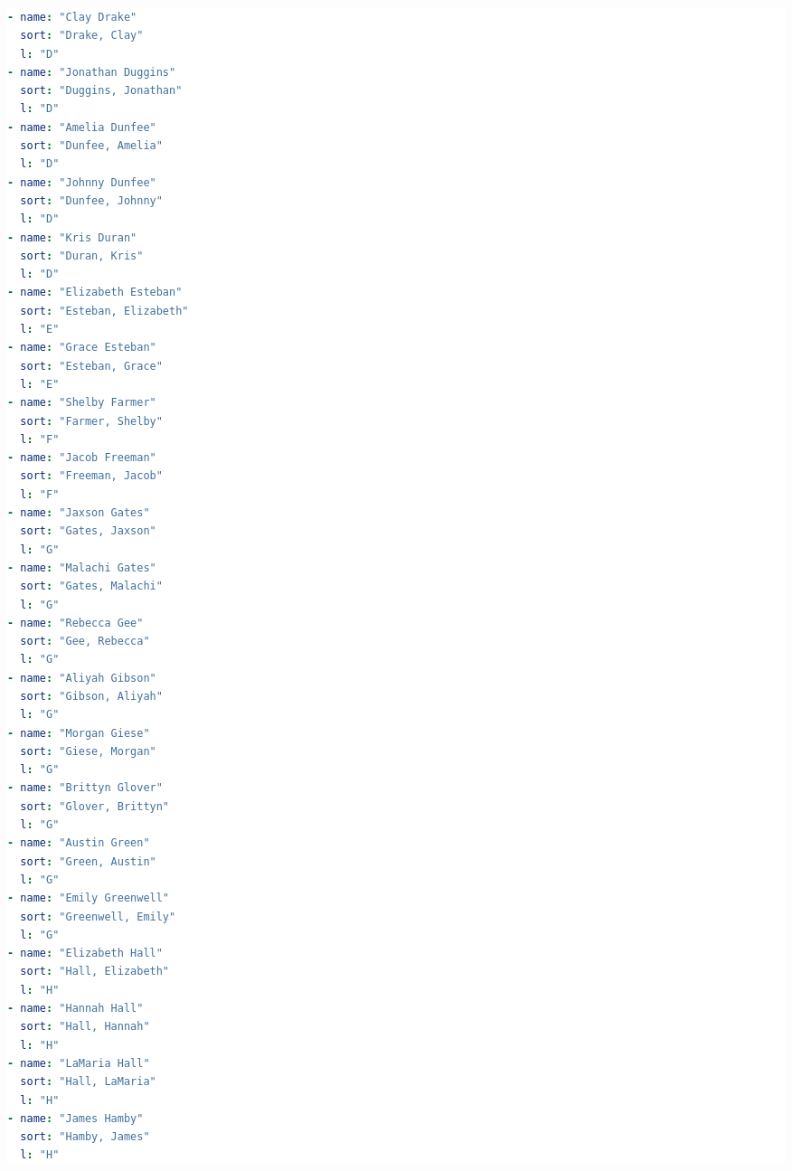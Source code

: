 ```yaml
- name: "Clay Drake"
  sort: "Drake, Clay"
  l: "D"
- name: "Jonathan Duggins"
  sort: "Duggins, Jonathan"
  l: "D"
- name: "Amelia Dunfee"
  sort: "Dunfee, Amelia"
  l: "D"
- name: "Johnny Dunfee"
  sort: "Dunfee, Johnny"
  l: "D"
- name: "Kris Duran"
  sort: "Duran, Kris"
  l: "D"
- name: "Elizabeth Esteban"
  sort: "Esteban, Elizabeth"
  l: "E"
- name: "Grace Esteban"
  sort: "Esteban, Grace"
  l: "E"
- name: "Shelby Farmer"
  sort: "Farmer, Shelby"
  l: "F"
- name: "Jacob Freeman"
  sort: "Freeman, Jacob"
  l: "F"
- name: "Jaxson Gates"
  sort: "Gates, Jaxson"
  l: "G"
- name: "Malachi Gates"
  sort: "Gates, Malachi"
  l: "G"
- name: "Rebecca Gee"
  sort: "Gee, Rebecca"
  l: "G"
- name: "Aliyah Gibson"
  sort: "Gibson, Aliyah"
  l: "G"
- name: "Morgan Giese"
  sort: "Giese, Morgan"
  l: "G"
- name: "Brittyn Glover"
  sort: "Glover, Brittyn"
  l: "G"
- name: "Austin Green"
  sort: "Green, Austin"
  l: "G"
- name: "Emily Greenwell"
  sort: "Greenwell, Emily"
  l: "G"
- name: "Elizabeth Hall"
  sort: "Hall, Elizabeth"
  l: "H"
- name: "Hannah Hall"
  sort: "Hall, Hannah"
  l: "H"
- name: "LaMaria Hall"
  sort: "Hall, LaMaria"
  l: "H"
- name: "James Hamby"
  sort: "Hamby, James"
  l: "H"
```